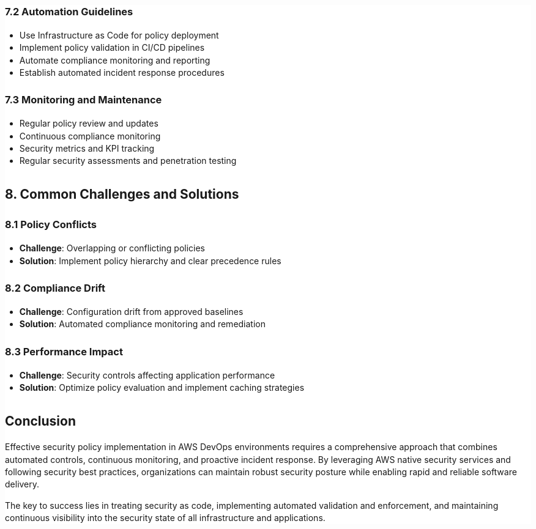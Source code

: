 ### 7.2 Automation Guidelines
- Use Infrastructure as Code for policy deployment
- Implement policy validation in CI/CD pipelines
- Automate compliance monitoring and reporting
- Establish automated incident response procedures

### 7.3 Monitoring and Maintenance
- Regular policy review and updates
- Continuous compliance monitoring
- Security metrics and KPI tracking
- Regular security assessments and penetration testing

## 8. Common Challenges and Solutions

### 8.1 Policy Conflicts
- **Challenge**: Overlapping or conflicting policies
- **Solution**: Implement policy hierarchy and clear precedence rules

### 8.2 Compliance Drift
- **Challenge**: Configuration drift from approved baselines
- **Solution**: Automated compliance monitoring and remediation

### 8.3 Performance Impact
- **Challenge**: Security controls affecting application performance
- **Solution**: Optimize policy evaluation and implement caching strategies

## Conclusion

Effective security policy implementation in AWS DevOps environments requires a comprehensive approach that combines automated controls, continuous monitoring, and proactive incident response. By leveraging AWS native security services and following security best practices, organizations can maintain robust security posture while enabling rapid and reliable software delivery.

The key to success lies in treating security as code, implementing automated validation and enforcement, and maintaining continuous visibility into the security state of all infrastructure and applications.